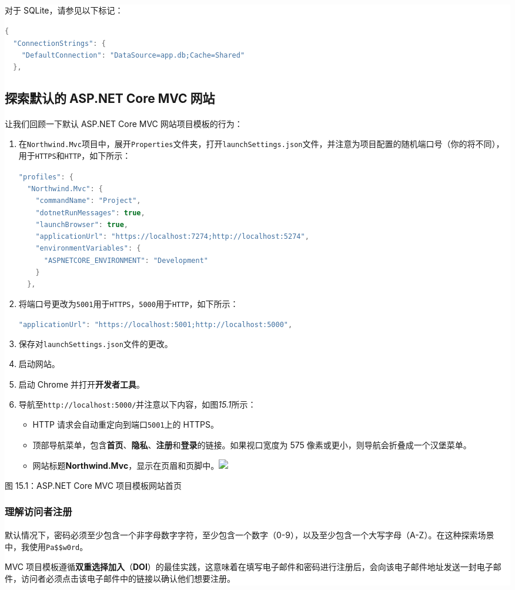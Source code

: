 对于 SQLite，请参见以下标记：

```cs
{
  "ConnectionStrings": {
    "DefaultConnection": "DataSource=app.db;Cache=Shared"
  }, 
```

## 探索默认的 ASP.NET Core MVC 网站

让我们回顾一下默认 ASP.NET Core MVC 网站项目模板的行为：

1.  在`Northwind.Mvc`项目中，展开`Properties`文件夹，打开`launchSettings.json`文件，并注意为项目配置的随机端口号（你的将不同），用于`HTTPS`和`HTTP`，如下所示：

    ```cs
    "profiles": {
      "Northwind.Mvc": {
        "commandName": "Project",
        "dotnetRunMessages": true,
        "launchBrowser": true,
        "applicationUrl": "https://localhost:7274;http://localhost:5274",
        "environmentVariables": {
          "ASPNETCORE_ENVIRONMENT": "Development"
        }
      }, 
    ```

1.  将端口号更改为`5001`用于`HTTPS`，`5000`用于`HTTP`，如下所示：

    ```cs
    "applicationUrl": "https://localhost:5001;http://localhost:5000", 
    ```

1.  保存对`launchSettings.json`文件的更改。

1.  启动网站。

1.  启动 Chrome 并打开**开发者工具**。

1.  导航至`http://localhost:5000/`并注意以下内容，如图*15.1*所示：

    +   HTTP 请求会自动重定向到端口`5001`上的 HTTPS。

    +   顶部导航菜单，包含**首页**、**隐私**、**注册**和**登录**的链接。如果视口宽度为 575 像素或更小，则导航会折叠成一个汉堡菜单。

    +   网站标题**Northwind.Mvc**，显示在页眉和页脚中。![](https://github.com/OpenDocCN/freelearn-csharp-zh/raw/master/docs/cs10-dn6-mod-xplat-dev/img/B17442_16_01.png)

图 15.1：ASP.NET Core MVC 项目模板网站首页

### 理解访问者注册

默认情况下，密码必须至少包含一个非字母数字字符，至少包含一个数字（0-9），以及至少包含一个大写字母（A-Z）。在这种探索场景中，我使用`Pa$$w0rd`。

MVC 项目模板遵循**双重选择加入**（**DOI**）的最佳实践，这意味着在填写电子邮件和密码进行注册后，会向该电子邮件地址发送一封电子邮件，访问者必须点击该电子邮件中的链接以确认他们想要注册。
